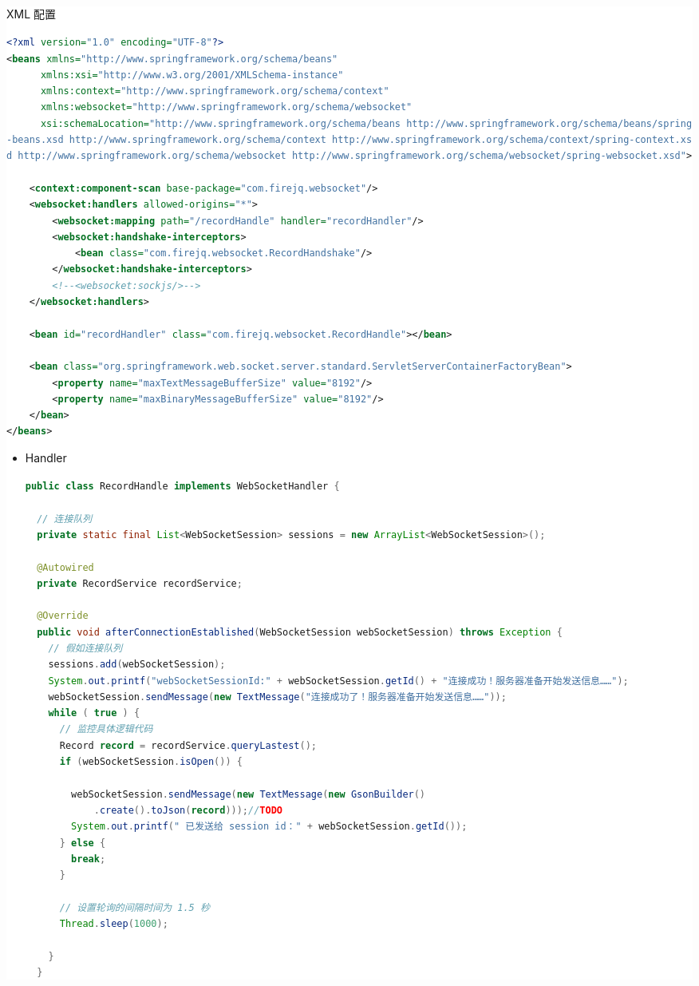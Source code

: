   XML 配置
  ```xml
  <?xml version="1.0" encoding="UTF-8"?>
  <beans xmlns="http://www.springframework.org/schema/beans"
        xmlns:xsi="http://www.w3.org/2001/XMLSchema-instance"
        xmlns:context="http://www.springframework.org/schema/context"
        xmlns:websocket="http://www.springframework.org/schema/websocket"
        xsi:schemaLocation="http://www.springframework.org/schema/beans http://www.springframework.org/schema/beans/spring-beans.xsd http://www.springframework.org/schema/context http://www.springframework.org/schema/context/spring-context.xsd http://www.springframework.org/schema/websocket http://www.springframework.org/schema/websocket/spring-websocket.xsd">

      <context:component-scan base-package="com.firejq.websocket"/>
      <websocket:handlers allowed-origins="*">
          <websocket:mapping path="/recordHandle" handler="recordHandler"/>
          <websocket:handshake-interceptors>
              <bean class="com.firejq.websocket.RecordHandshake"/>
          </websocket:handshake-interceptors>
          <!--<websocket:sockjs/>-->
      </websocket:handlers>

      <bean id="recordHandler" class="com.firejq.websocket.RecordHandle"></bean>

      <bean class="org.springframework.web.socket.server.standard.ServletServerContainerFactoryBean">
          <property name="maxTextMessageBufferSize" value="8192"/>
          <property name="maxBinaryMessageBufferSize" value="8192"/>
      </bean>
  </beans>
  ```

- Handler
  ```java
  public class RecordHandle implements WebSocketHandler {

    // 连接队列
    private static final List<WebSocketSession> sessions = new ArrayList<WebSocketSession>();

    @Autowired
    private RecordService recordService;

    @Override
    public void afterConnectionEstablished(WebSocketSession webSocketSession) throws Exception {
      // 假如连接队列
      sessions.add(webSocketSession);
      System.out.printf("webSocketSessionId:" + webSocketSession.getId() + "连接成功！服务器准备开始发送信息……");
      webSocketSession.sendMessage(new TextMessage("连接成功了！服务器准备开始发送信息……"));
      while ( true ) {
        // 监控具体逻辑代码
        Record record = recordService.queryLastest();
        if (webSocketSession.isOpen()) {

          webSocketSession.sendMessage(new TextMessage(new GsonBuilder()
              .create().toJson(record)));//TODO
          System.out.printf(" 已发送给 session id：" + webSocketSession.getId());
        } else {
          break;
        }

        // 设置轮询的间隔时间为 1.5 秒
        Thread.sleep(1000);

      }
    }

  ```